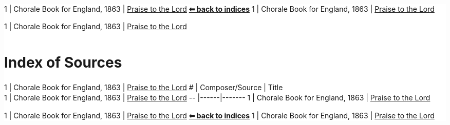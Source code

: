 1  | Chorale Book for England, 1863 | [Praise to the Lord](gitsongs/001.md)
**[⬅ back to indices]("README.md")**
1  | Chorale Book for England, 1863 | [Praise to the Lord](gitsongs/001.md)

1  | Chorale Book for England, 1863 | [Praise to the Lord](gitsongs/001.md)
# Index of Sources
1  | Chorale Book for England, 1863 | [Praise to the Lord](gitsongs/001.md)
\# | Composer/Source  | Title                        
1  | Chorale Book for England, 1863 | [Praise to the Lord](gitsongs/001.md)
-- |------|-------
1  | Chorale Book for England, 1863 | [Praise to the Lord](gitsongs/001.md)

1  | Chorale Book for England, 1863 | [Praise to the Lord](gitsongs/001.md)
**[⬅ back to indices]("README.md")**
1  | Chorale Book for England, 1863 | [Praise to the Lord](gitsongs/001.md)
